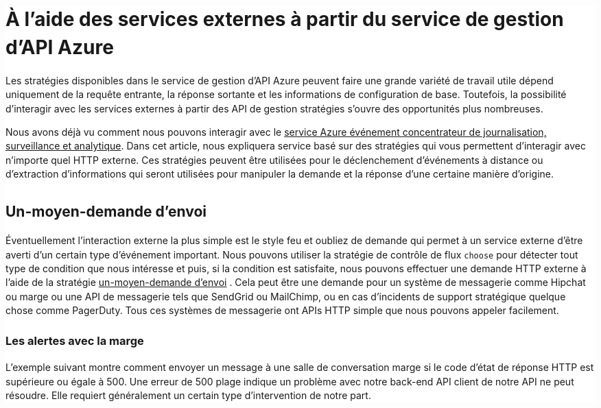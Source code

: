 <properties
    pageTitle="À l’aide du service de gestion de l’API pour générer des requêtes HTTP"
    description="Apprenez à utiliser des stratégies de demande et de réponse dans Gestion de l’API pour appeler des services externes de votre API"
    services="api-management"
    documentationCenter=""
    authors="darrelmiller"
    manager="erikre"
    editor=""/>

<tags
    ms.service="api-management"
    ms.devlang="dotnet"
    ms.topic="article"
    ms.tgt_pltfrm="na"
    ms.workload="na"
    ms.date="10/25/2016"
    ms.author="darrmi"/>


# <a name="using-external-services-from-the-azure-api-management-service"></a>À l’aide des services externes à partir du service de gestion d’API Azure

Les stratégies disponibles dans le service de gestion d’API Azure peuvent faire une grande variété de travail utile dépend uniquement de la requête entrante, la réponse sortante et les informations de configuration de base. Toutefois, la possibilité d’interagir avec les services externes à partir des API de gestion stratégies s’ouvre des opportunités plus nombreuses.

Nous avons déjà vu comment nous pouvons interagir avec le [service Azure événement concentrateur de journalisation, surveillance et analytique](api-management-log-to-eventhub-sample.md). Dans cet article, nous expliquera service basé sur des stratégies qui vous permettent d’interagir avec n’importe quel HTTP externe. Ces stratégies peuvent être utilisées pour le déclenchement d’événements à distance ou d’extraction d’informations qui seront utilisées pour manipuler la demande et la réponse d’une certaine manière d’origine.

## <a name="send-one-way-request"></a>Un-moyen-demande d’envoi
Éventuellement l’interaction externe la plus simple est le style feu et oubliez de demande qui permet à un service externe d’être averti d’un certain type d’événement important. Nous pouvons utiliser la stratégie de contrôle de flux `choose` pour détecter tout type de condition que nous intéresse et puis, si la condition est satisfaite, nous pouvons effectuer une demande HTTP externe à l’aide de la stratégie [un-moyen-demande d’envoi](https://msdn.microsoft.com/library/azure/dn894085.aspx#SendOneWayRequest) . Cela peut être une demande pour un système de messagerie comme Hipchat ou marge ou une API de messagerie tels que SendGrid ou MailChimp, ou en cas d’incidents de support stratégique quelque chose comme PagerDuty. Tous ces systèmes de messagerie ont APIs HTTP simple que nous pouvons appeler facilement.

### <a name="alerting-with-slack"></a>Les alertes avec la marge
L’exemple suivant montre comment envoyer un message à une salle de conversation marge si le code d’état de réponse HTTP est supérieure ou égale à 500. Une erreur de 500 plage indique un problème avec notre back-end API client de notre API ne peut résoudre. Elle requiert généralement un certain type d’intervention de notre part.  
